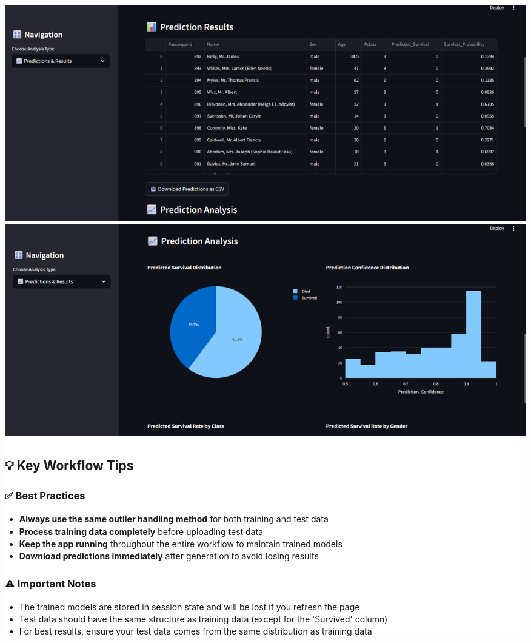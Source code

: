 ![Prediction Results](Dashboard%20Screenshots/9.%20Predictions%20Result%20and%20Download%20as%20CSV.png)
![Prediction Analysis](Dashboard%20Screenshots/10.%20Prediction%20Analysis.png)

## 💡 **Key Workflow Tips**

### ✅ **Best Practices**
- **Always use the same outlier handling method** for both training and test data
- **Process training data completely** before uploading test data
- **Keep the app running** throughout the entire workflow to maintain trained models
- **Download predictions immediately** after generation to avoid losing results

### ⚠️ **Important Notes**
- The trained models are stored in session state and will be lost if you refresh the page
- Test data should have the same structure as training data (except for the 'Survived' column)
- For best results, ensure your test data comes from the same distribution as training data
